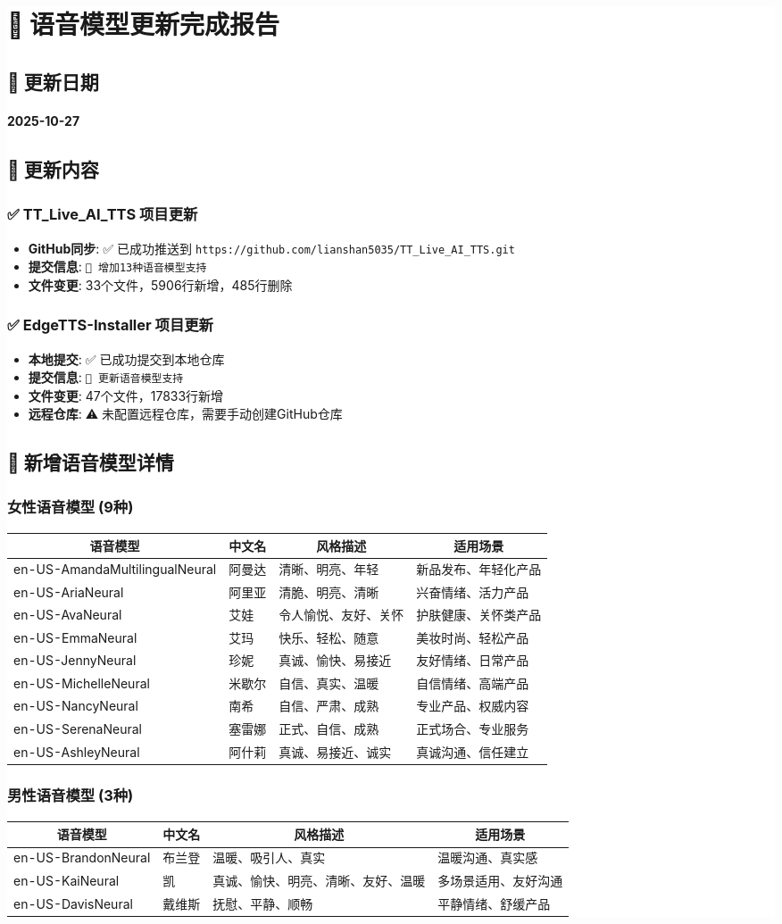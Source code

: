 # 🎤 语音模型更新完成报告

## 📅 更新日期
**2025-10-27**

## 🎯 更新内容

### ✅ **TT_Live_AI_TTS 项目更新**
- **GitHub同步**: ✅ 已成功推送到 `https://github.com/lianshan5035/TT_Live_AI_TTS.git`
- **提交信息**: `🎤 增加13种语音模型支持`
- **文件变更**: 33个文件，5906行新增，485行删除

### ✅ **EdgeTTS-Installer 项目更新**
- **本地提交**: ✅ 已成功提交到本地仓库
- **提交信息**: `🎤 更新语音模型支持`
- **文件变更**: 47个文件，17833行新增
- **远程仓库**: ⚠️ 未配置远程仓库，需要手动创建GitHub仓库

## 🎤 新增语音模型详情

### **女性语音模型 (9种)**
| 语音模型 | 中文名 | 风格描述 | 适用场景 |
|---------|--------|----------|----------|
| en-US-AmandaMultilingualNeural | 阿曼达 | 清晰、明亮、年轻 | 新品发布、年轻化产品 |
| en-US-AriaNeural | 阿里亚 | 清脆、明亮、清晰 | 兴奋情绪、活力产品 |
| en-US-AvaNeural | 艾娃 | 令人愉悦、友好、关怀 | 护肤健康、关怀类产品 |
| en-US-EmmaNeural | 艾玛 | 快乐、轻松、随意 | 美妆时尚、轻松产品 |
| en-US-JennyNeural | 珍妮 | 真诚、愉快、易接近 | 友好情绪、日常产品 |
| en-US-MichelleNeural | 米歇尔 | 自信、真实、温暖 | 自信情绪、高端产品 |
| en-US-NancyNeural | 南希 | 自信、严肃、成熟 | 专业产品、权威内容 |
| en-US-SerenaNeural | 塞雷娜 | 正式、自信、成熟 | 正式场合、专业服务 |
| en-US-AshleyNeural | 阿什莉 | 真诚、易接近、诚实 | 真诚沟通、信任建立 |

### **男性语音模型 (3种)**
| 语音模型 | 中文名 | 风格描述 | 适用场景 |
|---------|--------|----------|----------|
| en-US-BrandonNeural | 布兰登 | 温暖、吸引人、真实 | 温暖沟通、真实感 |
| en-US-KaiNeural | 凯 | 真诚、愉快、明亮、清晰、友好、温暖 | 多场景适用、友好沟通 |
| en-US-DavisNeural | 戴维斯 | 抚慰、平静、顺畅 | 平静情绪、舒缓产品 |
